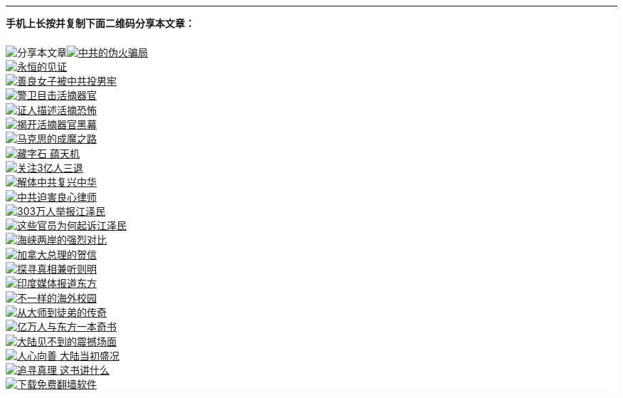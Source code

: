 <hr>    <strong>手机上长按并复制下面二维码分享本文章：</strong><br><br><img src="https://chart.apis.google.com/chart?cht=qr&chs=240x240&choe=UTF-8&chld=M|2&chl=/gb/5/6/21/n961098.md%231" title="分享本文章"></td><td valign=TOP><a href="/gb/16/1/21/n4622075.md?dfh#1" target="_blank"><img src="https://raw.githubusercontent.com/baxuov3928/djy/master/gb/300/wei-f1.jpg" title="中共的伪火骗局"  alt="中共的伪火骗局"></a><br><a href="https://github.com/baxuov3928/www/blob/master/README.md?dfh#9" target="_blank"><img src="https://raw.githubusercontent.com/baxuov3928/djy/master/gb/300/yong-h.jpg" title="永恒的见证"  alt="永恒的见证"></a><br><a href="/gb/13/9/29/n3974789.md?dfh#1" target="_blank"><img src="https://raw.githubusercontent.com/baxuov3928/djy/master/gb/300/shang-lnz.jpg" title="善良女子被中共投男牢"  alt="善良女子被中共投男牢"></a><br><a href="/gb/16/3/16/n4663449.md?dfh#1" target="_blank"><img src="https://raw.githubusercontent.com/baxuov3928/djy/master/gb/300/huo-z3.jpg" title="警卫目击活摘器官"  alt="警卫目击活摘器官"></a><br><a href="/gb/16/8/7/n8177641.md?dfh#1" target="_blank"><img src="https://raw.githubusercontent.com/baxuov3928/djy/master/gb/300/huo-z4.jpg" title="证人描述活摘恐怖"  alt="证人描述活摘恐怖"></a><br><a href="/gb/10/4/19/n2881569.md?dfh#1" target="_blank"><img src="https://raw.githubusercontent.com/baxuov3928/djy/master/gb/300/huo-z1.jpg" title="揭开活摘器官黑幕"  alt="揭开活摘器官黑幕"></a><br><a href="/gb/10/11/7/n3077476.md?dfh#1" target="_blank"><img src="https://raw.githubusercontent.com/baxuov3928/djy/master/gb/300/ma-ks.jpg" title="马克思的成魔之路"  alt="马克思的成魔之路"></a><br><a href="/gb/14/6/9/n4173977.md?dfh#1" target="_blank"><img src="https://raw.githubusercontent.com/baxuov3928/djy/master/gb/300/chang-zs.jpg" title="藏字石 蕴天机"  alt="藏字石 蕴天机"></a><br><a href="/gb/18/5/10/n10381511.md?dfh#1" target="_blank"><img src="https://raw.githubusercontent.com/baxuov3928/djy/master/gb/300/st1.jpg" title="关注3亿人三退"  alt="关注3亿人三退"></a><br><a href="/gb/18/3/21/n10237682.md?dfh#1" target="_blank"><img src="https://raw.githubusercontent.com/baxuov3928/djy/master/gb/300/jie-t.jpg" title="解体中共复兴中华"  alt="解体中共复兴中华"></a><br><a href="/gb/9/2/9/n2422991.md?dfh#1" target="_blank"><img src="https://raw.githubusercontent.com/baxuov3928/djy/master/gb/300/gao-zs.jpg" title="中共迫害良心律师"  alt="中共迫害良心律师"></a><br><a href="/gb/18/12/9/n10900044.md?dfh#1" target="_blank"><img src="https://raw.githubusercontent.com/baxuov3928/djy/master/gb/300/sj1.jpg" title="303万人举报江泽民"  alt="303万人举报江泽民"></a><br><a href="/gb/18/8/28/n10672014.md?dfh#1" target="_blank"><img src="https://raw.githubusercontent.com/baxuov3928/djy/master/gb/300/sj2.jpg" title="这些官员为何起诉江泽民"  alt="这些官员为何起诉江泽民"></a><br><a href="/gb/8/12/18/n2367165.md?dfh#1" target="_blank"><img src="https://raw.githubusercontent.com/baxuov3928/djy/master/gb/300/liangan.jpg" title="海峡两岸的强烈对比"  alt="海峡两岸的强烈对比"></a><br><a href="/gb/15/12/10/n4593139.md?dfh#1" target="_blank"><img src="https://raw.githubusercontent.com/baxuov3928/djy/master/gb/300/jia-ndzl.jpg" title="加拿大总理的贺信"  alt="加拿大总理的贺信"></a><br><a href="/gb/11/6/17/n3289382.md?dfh#1" target="_blank"><img src="https://raw.githubusercontent.com/baxuov3928/djy/master/gb/300/xiao-wd.jpg" title="探寻真相兼听则明"  alt="探寻真相兼听则明"></a><br><a href="/gb/18/10/27/n10812623.md?dfh#1" target="_blank"><img src="https://raw.githubusercontent.com/baxuov3928/djy/master/gb/300/yindu.jpg" title="印度媒体报道东方"  alt="印度媒体报道东方"></a><br><a href="/gb/18/6/9/n10469652.md?dfh#1" target="_blank"><img src="https://raw.githubusercontent.com/baxuov3928/djy/master/gb/300/xie-j.jpg" title="不一样的海外校园"  alt="不一样的海外校园"></a><br><a href="/gb/7/4/5/n1669415.md?dfh#1" target="_blank"><img src="https://raw.githubusercontent.com/baxuov3928/djy/master/gb/300/li-up.jpg" title="从大师到徒弟的传奇"  alt="从大师到徒弟的传奇"></a><br><a href="/gb/17/5/26/n9191512.md?dfh#1" target="_blank"><img src="https://raw.githubusercontent.com/baxuov3928/djy/master/gb/300/zfl2.jpg" title="亿万人与东方一本奇书"  alt="亿万人与东方一本奇书"></a><br><a href="/gb/13/11/27/n4020290.md?dfh#1" target="_blank"><img src="https://raw.githubusercontent.com/baxuov3928/djy/master/gb/300/zhen-h.jpg" title="大陆见不到的震撼场面"  alt="大陆见不到的震撼场面"></a><br><a href="/gb/15/7/17/n4482910.md?dfh#1" target="_blank"><img src="https://raw.githubusercontent.com/baxuov3928/djy/master/gb/300/dalu-sk.jpg" title="人心向善 大陆当初盛况"  alt="人心向善 大陆当初盛况"></a><br><a href="/gb/19/1/5/n10955468.md?dfh#1" target="_blank"><img src="https://raw.githubusercontent.com/baxuov3928/djy/master/gb/300/zfl1.jpg" title="追寻真理 这书讲什么"  alt="追寻真理 这书讲什么"></a><br><a href="https://github.com/bannedbook/fanqiang/wiki" target="_blank"><img src="https://raw.githubusercontent.com/baxuov3928/djy/master/gb/300/fq1.jpg" title="下载免费翻墙软件"  alt="下载免费翻墙软件"></a><br></td></tr></table>